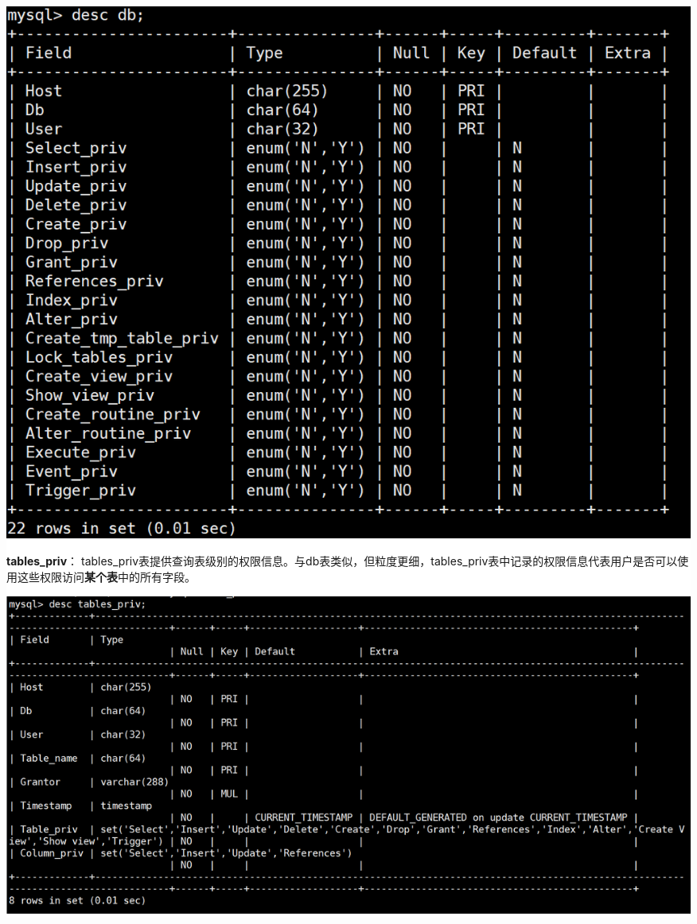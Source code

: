 ![image-20240320102933202](./%E7%AC%AC03%E7%AB%A0%20%E7%94%A8%E6%88%B7%E4%B8%8E%E6%9D%83%E9%99%90%E7%AE%A1%E7%90%86.assets/image-20240320102933202.png)

**tables_priv**： tables_priv表提供查询表级别的权限信息。与db表类似，但粒度更细，tables_priv表中记录的权限信息代表用户是否可以使用这些权限访问**某个表**中的所有字段。

![image-20240320103420007](./%E7%AC%AC03%E7%AB%A0%20%E7%94%A8%E6%88%B7%E4%B8%8E%E6%9D%83%E9%99%90%E7%AE%A1%E7%90%86.assets/image-20240320103420007.png)
